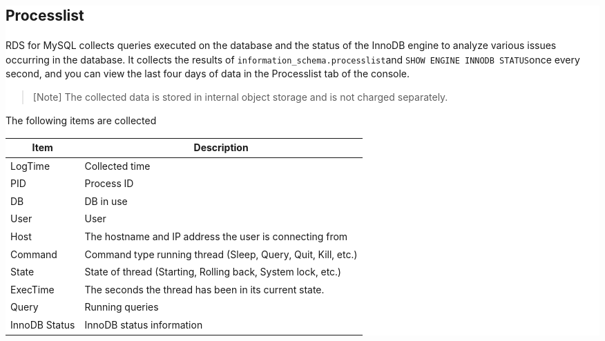 ## Processlist

RDS for MySQL collects queries executed on the database and the status of the InnoDB engine to analyze various issues occurring in the database. It collects the results of `information_schema.processlist`and `SHOW ENGINE INNODB STATUS`once every second, and you can view the last four days of data in the Processlist tab of the console.

> [Note] The collected data is stored in internal object storage and is not charged separately.

The following items are collected

| Item            | Description                                                |
|---------------|---------------------------------------------------|
| LogTime       | Collected time                                             |
| PID           | Process ID                                           |
| DB            | DB in use                                          |
| User          | User                                               |
| Host          | The hostname and IP address the user is connecting from                          |
| Command       | Command type running thread (Sleep, Query, Quit, Kill, etc.)    |
| State         | State of thread (Starting, Rolling back, System lock, etc.) |
| ExecTime      | The seconds the thread has been in its current state.                          |
| Query         | Running queries                                          |
| InnoDB Status | InnoDB status information                                      |